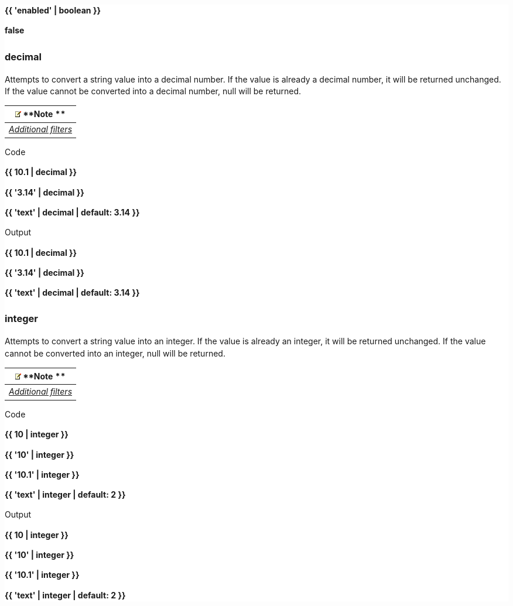 **{{ 'enabled' | boolean }}**

**false**

### **decimal**

Attempts to convert a string value into a decimal number. If the value is already a decimal number, it will be returned unchanged. If the value cannot be converted into a decimal number, null will be returned.

| ![image6](media/image6.png) **Note ** |  
|-----------------------------------------------------------------|
| [*Additional filters*](#additional-filters)                     |  

Code

**{{ 10.1 | decimal }}**

**{{ '3.14' | decimal }}**

**{{ 'text' | decimal | default: 3.14 }}**

Output

**{{ 10.1 | decimal }}**

**{{ '3.14' | decimal }}**

**{{ 'text' | decimal | default: 3.14 }}**

### **integer**

Attempts to convert a string value into an integer. If the value is already an integer, it will be returned unchanged. If the value cannot be converted into an integer, null will be returned.

| ![image6](media/image6.png) **Note ** |  
|-----------------------------------------------------------------|
| [*Additional filters*](#additional-filters)                     |  

Code

**{{ 10 | integer }}**

**{{ '10' | integer }}**

**{{ '10.1' | integer }}**

**{{ 'text' | integer | default: 2 }}**

Output

**{{ 10 | integer }}**

**{{ '10' | integer }}**

**{{ '10.1' | integer }}**

**{{ 'text' | integer | default: 2 }}**
